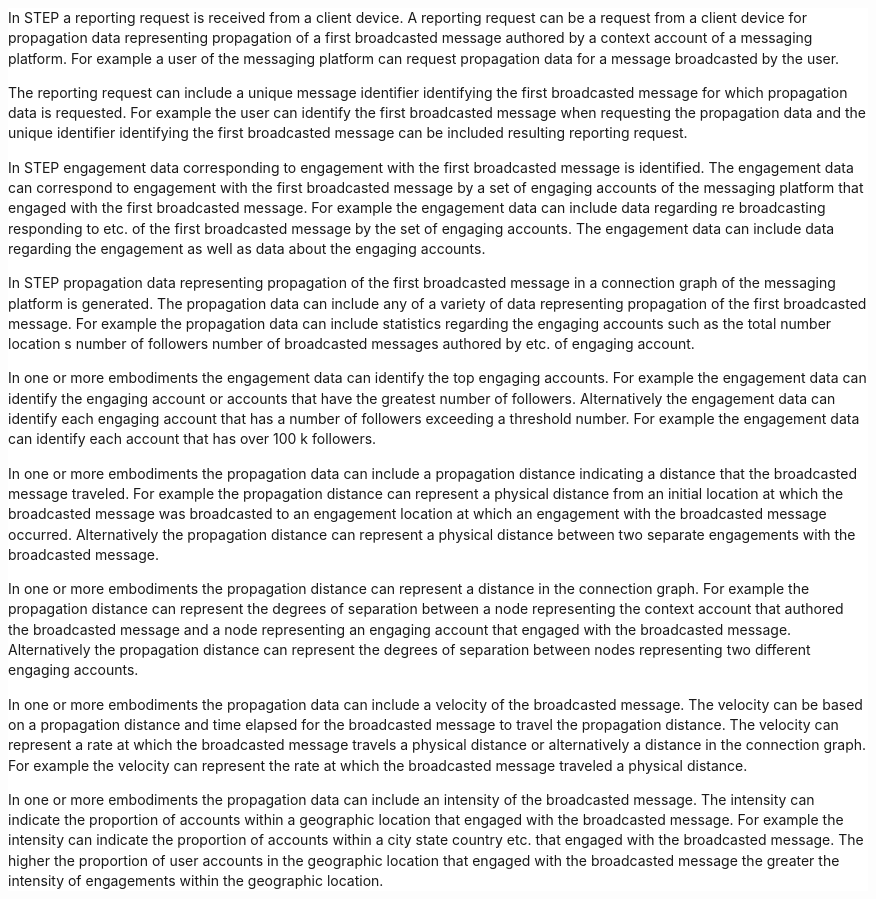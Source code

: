 In STEP a reporting request is received from a client device. A reporting request can be a request from a client device for propagation data representing propagation of a first broadcasted message authored by a context account of a messaging platform. For example a user of the messaging platform can request propagation data for a message broadcasted by the user.

The reporting request can include a unique message identifier identifying the first broadcasted message for which propagation data is requested. For example the user can identify the first broadcasted message when requesting the propagation data and the unique identifier identifying the first broadcasted message can be included resulting reporting request.

In STEP engagement data corresponding to engagement with the first broadcasted message is identified. The engagement data can correspond to engagement with the first broadcasted message by a set of engaging accounts of the messaging platform that engaged with the first broadcasted message. For example the engagement data can include data regarding re broadcasting responding to etc. of the first broadcasted message by the set of engaging accounts. The engagement data can include data regarding the engagement as well as data about the engaging accounts.

In STEP propagation data representing propagation of the first broadcasted message in a connection graph of the messaging platform is generated. The propagation data can include any of a variety of data representing propagation of the first broadcasted message. For example the propagation data can include statistics regarding the engaging accounts such as the total number location s number of followers number of broadcasted messages authored by etc. of engaging account.

In one or more embodiments the engagement data can identify the top engaging accounts. For example the engagement data can identify the engaging account or accounts that have the greatest number of followers. Alternatively the engagement data can identify each engaging account that has a number of followers exceeding a threshold number. For example the engagement data can identify each account that has over 100 k followers.

In one or more embodiments the propagation data can include a propagation distance indicating a distance that the broadcasted message traveled. For example the propagation distance can represent a physical distance from an initial location at which the broadcasted message was broadcasted to an engagement location at which an engagement with the broadcasted message occurred. Alternatively the propagation distance can represent a physical distance between two separate engagements with the broadcasted message.

In one or more embodiments the propagation distance can represent a distance in the connection graph. For example the propagation distance can represent the degrees of separation between a node representing the context account that authored the broadcasted message and a node representing an engaging account that engaged with the broadcasted message. Alternatively the propagation distance can represent the degrees of separation between nodes representing two different engaging accounts.

In one or more embodiments the propagation data can include a velocity of the broadcasted message. The velocity can be based on a propagation distance and time elapsed for the broadcasted message to travel the propagation distance. The velocity can represent a rate at which the broadcasted message travels a physical distance or alternatively a distance in the connection graph. For example the velocity can represent the rate at which the broadcasted message traveled a physical distance.

In one or more embodiments the propagation data can include an intensity of the broadcasted message. The intensity can indicate the proportion of accounts within a geographic location that engaged with the broadcasted message. For example the intensity can indicate the proportion of accounts within a city state country etc. that engaged with the broadcasted message. The higher the proportion of user accounts in the geographic location that engaged with the broadcasted message the greater the intensity of engagements within the geographic location.

